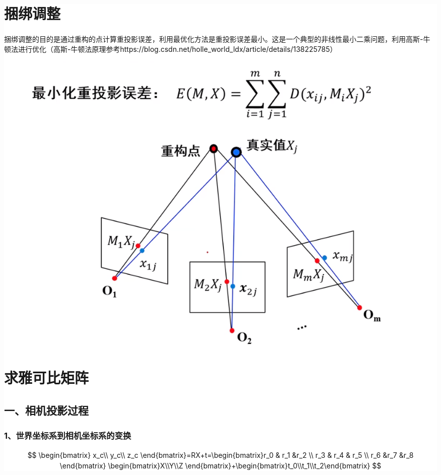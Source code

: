 # 捆绑调整

捆绑调整的目的是通过重构的点计算重投影误差，利用最优化方法是重投影误差最小。这是一个典型的非线性最小二乘问题，利用高斯-牛顿法进行优化（高斯-牛顿法原理参考https://blog.csdn.net/holle_world_ldx/article/details/138225785）

![](images/1.png)

# 求雅可比矩阵

## 一、相机投影过程

### 1、世界坐标系到相机坐标系的变换

$$
\begin{bmatrix}
 x_c\\
 y_c\\
z_c
\end{bmatrix}=RX+t=\begin{bmatrix}r_0 & r_1 &r_2 \\ r_3 & r_4 & r_5 \\ r_6 &r_7 &r_8 \end{bmatrix} \begin{bmatrix}X\\Y\\Z \end{bmatrix}+\begin{bmatrix}t_0\\t_1\\t_2\end{bmatrix}
$$
